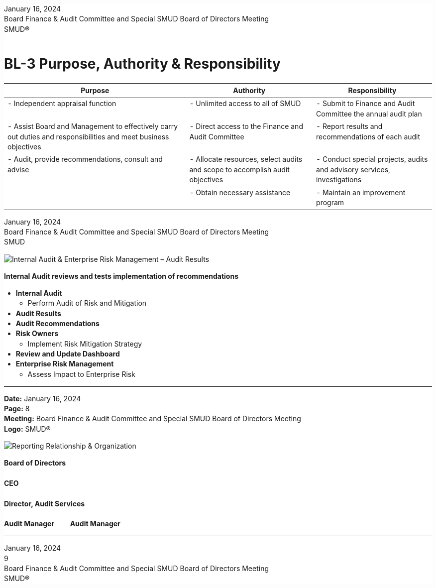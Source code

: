 January 16, 2024  
Board Finance & Audit Committee and Special SMUD Board of Directors Meeting  
SMUD®

# BL-3 Purpose, Authority & Responsibility

| Purpose | Authority | Responsibility |
|---------|-----------|----------------|
| - Independent appraisal function | - Unlimited access to all of SMUD | - Submit to Finance and Audit Committee the annual audit plan |
| - Assist Board and Management to effectively carry out duties and responsibilities and meet business objectives | - Direct access to the Finance and Audit Committee | - Report results and recommendations of each audit |
| - Audit, provide recommendations, consult and advise | - Allocate resources, select audits and scope to accomplish audit objectives | - Conduct special projects, audits and advisory services, investigations |
|  | - Obtain necessary assistance | - Maintain an improvement program |

January 16, 2024  
Board Finance & Audit Committee and Special SMUD Board of Directors Meeting  
SMUD

![Internal Audit & Enterprise Risk Management – Audit Results](https://via.placeholder.com/1365x768.png?text=Internal+Audit+%26+Enterprise+Risk+Management+%E2%80%93+Audit+Results)

**Internal Audit reviews and tests implementation of recommendations**

- **Internal Audit**
  - Perform Audit of Risk and Mitigation
- **Audit Results**
- **Audit Recommendations**
- **Risk Owners**
  - Implement Risk Mitigation Strategy
- **Review and Update Dashboard**
- **Enterprise Risk Management**
  - Assess Impact to Enterprise Risk

---

**Date:** January 16, 2024  
**Page:** 8  
**Meeting:** Board Finance & Audit Committee and Special SMUD Board of Directors Meeting  
**Logo:** SMUD®

![Reporting Relationship & Organization](https://via.placeholder.com/1365x768.png?text=Reporting+Relationship+%26+Organization)

**Board of Directors**  
&nbsp;&nbsp;&nbsp;&nbsp;&nbsp;&nbsp;  
**CEO**  
&nbsp;&nbsp;&nbsp;&nbsp;&nbsp;&nbsp;  
**Director, Audit Services**  
&nbsp;&nbsp;&nbsp;&nbsp;&nbsp;&nbsp;  
**Audit Manager** &nbsp;&nbsp;&nbsp;&nbsp;&nbsp;&nbsp; **Audit Manager**  

---

January 16, 2024  
9  
Board Finance & Audit Committee and Special SMUD Board of Directors Meeting  
SMUD®
